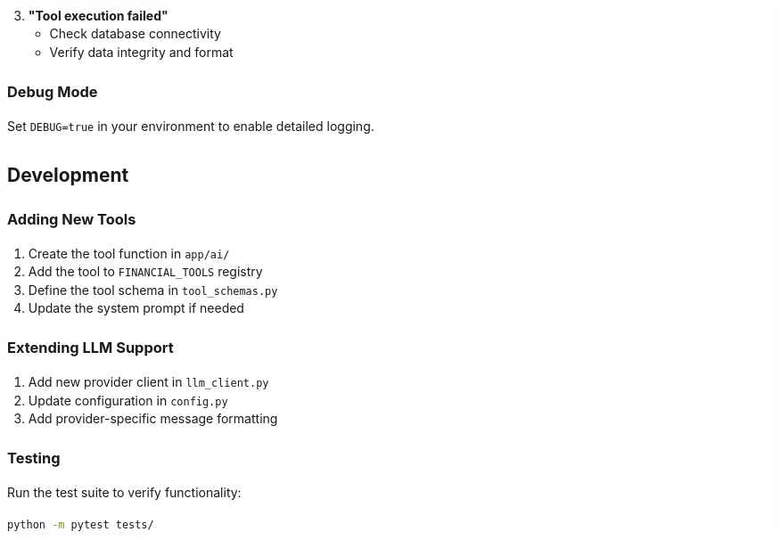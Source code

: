 3. **"Tool execution failed"**
   - Check database connectivity
   - Verify data integrity and format

### Debug Mode
Set `DEBUG=true` in your environment to enable detailed logging.

## Development

### Adding New Tools
1. Create the tool function in `app/ai/`
2. Add the tool to `FINANCIAL_TOOLS` registry
3. Define the tool schema in `tool_schemas.py`
4. Update the system prompt if needed

### Extending LLM Support
1. Add new provider client in `llm_client.py`
2. Update configuration in `config.py`
3. Add provider-specific message formatting

### Testing
Run the test suite to verify functionality:
```bash
python -m pytest tests/
```
